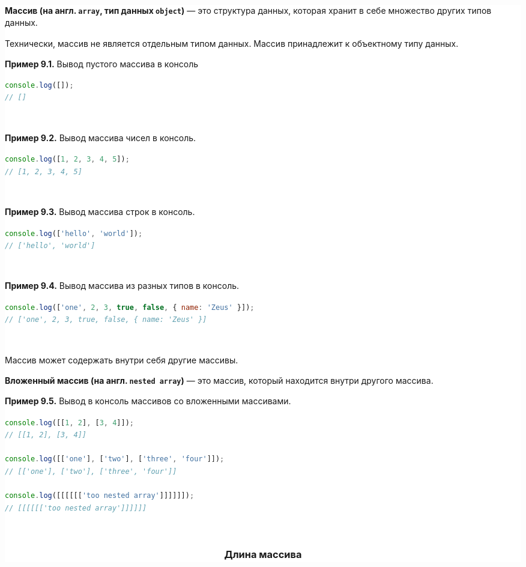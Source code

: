 **Массив (на англ. `array`, тип данных `object`)** — это структура данных, которая хранит в себе множество других типов данных.

Технически, массив не является отдельным типом данных. Массив принадлежит к объектному типу данных.

**Пример 9.1.** Вывод пустого массива в консоль
```js
console.log([]);
// []
```

<br />

**Пример 9.2.** Вывод массива чисел в консоль.
```js
console.log([1, 2, 3, 4, 5]);
// [1, 2, 3, 4, 5]
```

<br />

**Пример 9.3.** Вывод массива строк в консоль.
```js
console.log(['hello', 'world']);
// ['hello', 'world']
```

<br />

**Пример 9.4.** Вывод массива из разных типов в консоль.
```js
console.log(['one', 2, 3, true, false, { name: 'Zeus' }]);
// ['one', 2, 3, true, false, { name: 'Zeus' }]
```

<br />

Массив может содержать внутри себя другие массивы.

**Вложенный массив (на англ. `nested array`)** — это массив, который находится внутри другого массива.

**Пример 9.5.** Вывод в консоль массивов со вложенными массивами.
```js
console.log([[1, 2], [3, 4]]);
// [[1, 2], [3, 4]]

console.log([['one'], ['two'], ['three', 'four']]);
// [['one'], ['two'], ['three', 'four']]

console.log([[[[[['too nested array']]]]]]);
// [[[[[['too nested array']]]]]]
```

<br />

<div align="center">

### Длина массива
